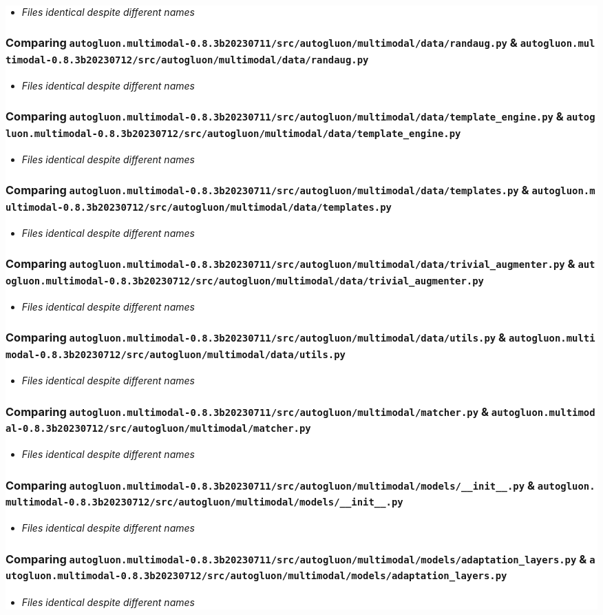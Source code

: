  * *Files identical despite different names*

### Comparing `autogluon.multimodal-0.8.3b20230711/src/autogluon/multimodal/data/randaug.py` & `autogluon.multimodal-0.8.3b20230712/src/autogluon/multimodal/data/randaug.py`

 * *Files identical despite different names*

### Comparing `autogluon.multimodal-0.8.3b20230711/src/autogluon/multimodal/data/template_engine.py` & `autogluon.multimodal-0.8.3b20230712/src/autogluon/multimodal/data/template_engine.py`

 * *Files identical despite different names*

### Comparing `autogluon.multimodal-0.8.3b20230711/src/autogluon/multimodal/data/templates.py` & `autogluon.multimodal-0.8.3b20230712/src/autogluon/multimodal/data/templates.py`

 * *Files identical despite different names*

### Comparing `autogluon.multimodal-0.8.3b20230711/src/autogluon/multimodal/data/trivial_augmenter.py` & `autogluon.multimodal-0.8.3b20230712/src/autogluon/multimodal/data/trivial_augmenter.py`

 * *Files identical despite different names*

### Comparing `autogluon.multimodal-0.8.3b20230711/src/autogluon/multimodal/data/utils.py` & `autogluon.multimodal-0.8.3b20230712/src/autogluon/multimodal/data/utils.py`

 * *Files identical despite different names*

### Comparing `autogluon.multimodal-0.8.3b20230711/src/autogluon/multimodal/matcher.py` & `autogluon.multimodal-0.8.3b20230712/src/autogluon/multimodal/matcher.py`

 * *Files identical despite different names*

### Comparing `autogluon.multimodal-0.8.3b20230711/src/autogluon/multimodal/models/__init__.py` & `autogluon.multimodal-0.8.3b20230712/src/autogluon/multimodal/models/__init__.py`

 * *Files identical despite different names*

### Comparing `autogluon.multimodal-0.8.3b20230711/src/autogluon/multimodal/models/adaptation_layers.py` & `autogluon.multimodal-0.8.3b20230712/src/autogluon/multimodal/models/adaptation_layers.py`

 * *Files identical despite different names*
